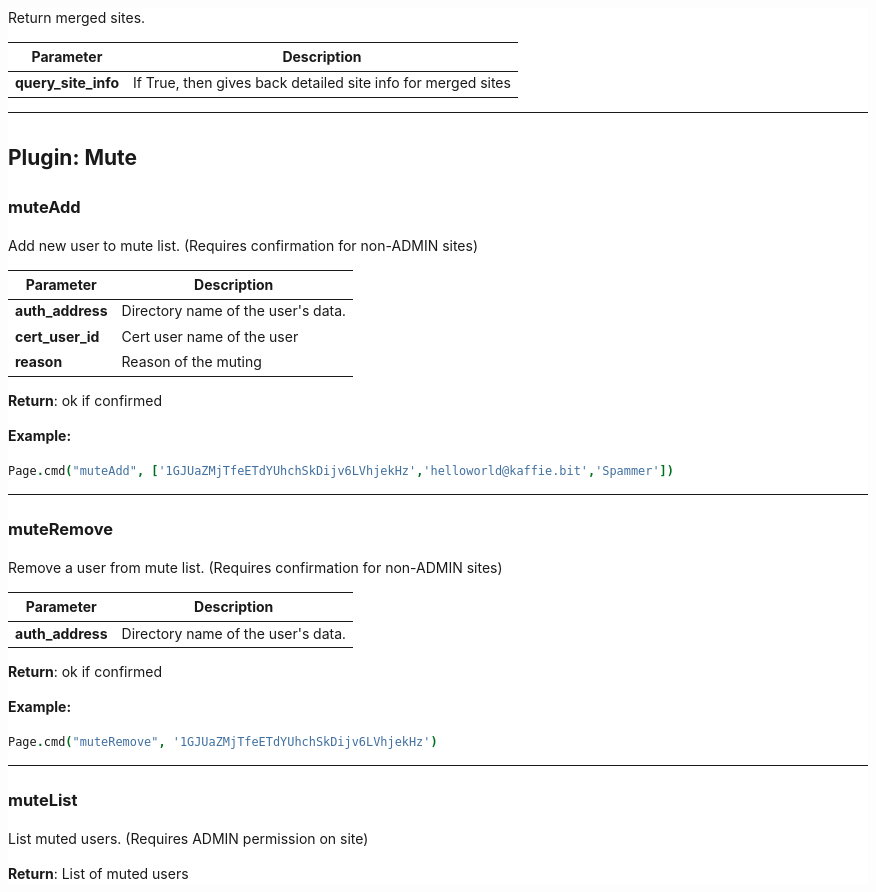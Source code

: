 Return merged sites.

| Parameter           | Description                                                  |
|---------------------|--------------------------------------------------------------|
| **query_site_info** | If True, then gives back detailed site info for merged sites |


---


## Plugin: Mute


### muteAdd

Add new user to mute list. (Requires confirmation for non-ADMIN sites)

| Parameter        | Description                        |
|------------------|------------------------------------|
| **auth_address** | Directory name of the user's data. |
| **cert_user_id** | Cert user name of the user         |
| **reason**       | Reason of the muting               |

**Return**: ok if confirmed

**Example:**
```coffeescript
Page.cmd("muteAdd", ['1GJUaZMjTfeETdYUhchSkDijv6LVhjekHz','helloworld@kaffie.bit','Spammer'])
```

---

### muteRemove

Remove a user from mute list. (Requires confirmation for non-ADMIN sites)

| Parameter        | Description                        |
|------------------|------------------------------------|
| **auth_address** | Directory name of the user's data. |

**Return**: ok if confirmed

**Example:**
```coffeescript
Page.cmd("muteRemove", '1GJUaZMjTfeETdYUhchSkDijv6LVhjekHz')
```

---

### muteList

List muted users. (Requires ADMIN permission on site)

**Return**: List of muted users
